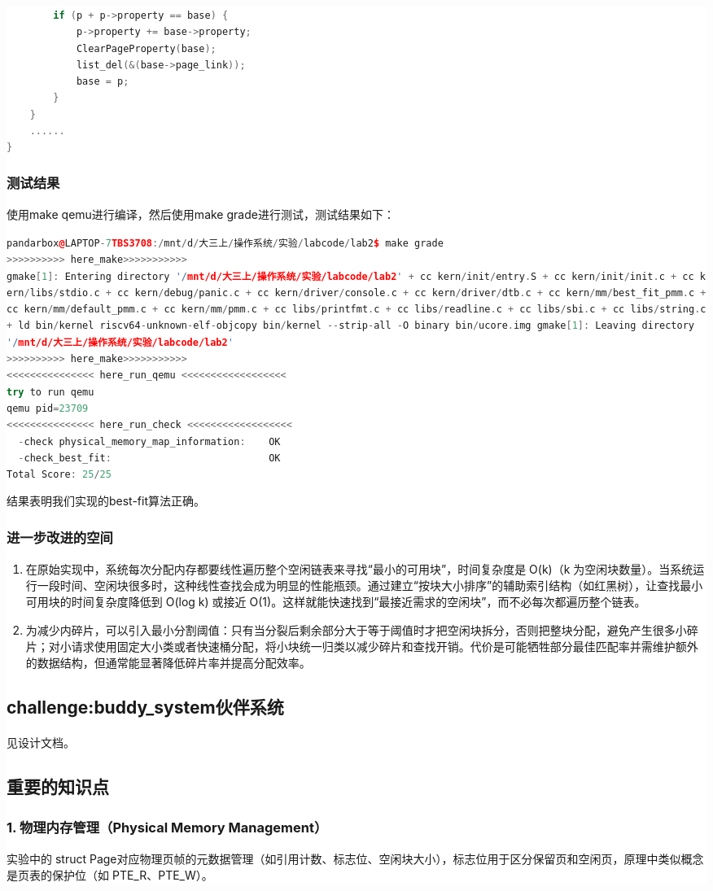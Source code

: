 ```cpp
        if (p + p->property == base) {
            p->property += base->property;
            ClearPageProperty(base);
            list_del(&(base->page_link));
            base = p;
        }
    }
    ......
}
```

### 测试结果
使用make qemu进行编译，然后使用make grade进行测试，测试结果如下：

```cpp
pandarbox@LAPTOP-7TBS3708:/mnt/d/大三上/操作系统/实验/labcode/lab2$ make grade
>>>>>>>>>> here_make>>>>>>>>>>>
gmake[1]: Entering directory '/mnt/d/大三上/操作系统/实验/labcode/lab2' + cc kern/init/entry.S + cc kern/init/init.c + cc kern/libs/stdio.c + cc kern/debug/panic.c + cc kern/driver/console.c + cc kern/driver/dtb.c + cc kern/mm/best_fit_pmm.c + cc kern/mm/default_pmm.c + cc kern/mm/pmm.c + cc libs/printfmt.c + cc libs/readline.c + cc libs/sbi.c + cc libs/string.c + ld bin/kernel riscv64-unknown-elf-objcopy bin/kernel --strip-all -O binary bin/ucore.img gmake[1]: Leaving directory '/mnt/d/大三上/操作系统/实验/labcode/lab2'
>>>>>>>>>> here_make>>>>>>>>>>>
<<<<<<<<<<<<<<< here_run_qemu <<<<<<<<<<<<<<<<<<
try to run qemu
qemu pid=23709
<<<<<<<<<<<<<<< here_run_check <<<<<<<<<<<<<<<<<<
  -check physical_memory_map_information:    OK
  -check_best_fit:                           OK
Total Score: 25/25

```

结果表明我们实现的best-fit算法正确。

### 进一步改进的空间

1. 在原始实现中，系统每次分配内存都要线性遍历整个空闲链表来寻找“最小的可用块”，时间复杂度是 O(k)（k 为空闲块数量）。当系统运行一段时间、空闲块很多时，这种线性查找会成为明显的性能瓶颈。通过建立“按块大小排序”的辅助索引结构（如红黑树），让查找最小可用块的时间复杂度降低到 O(log k) 或接近 O(1)。这样就能快速找到“最接近需求的空闲块”，而不必每次都遍历整个链表。

2. 为减少内碎片，可以引入最小分割阈值：只有当分裂后剩余部分大于等于阈值时才把空闲块拆分，否则把整块分配，避免产生很多小碎片；对小请求使用固定大小类或者快速桶分配，将小块统一归类以减少碎片和查找开销。代价是可能牺牲部分最佳匹配率并需维护额外的数据结构，但通常能显著降低碎片率并提高分配效率。

## challenge:buddy_system伙伴系统

见设计文档。

## 重要的知识点

### 1. 物理内存管理（Physical Memory Management）
实验中的 struct Page对应物理页帧的元数据管理（如引用计数、标志位、空闲块大小），标志位用于区分保留页和空闲页，原理中类似概念是页表的保护位（如 PTE_R、PTE_W）。
